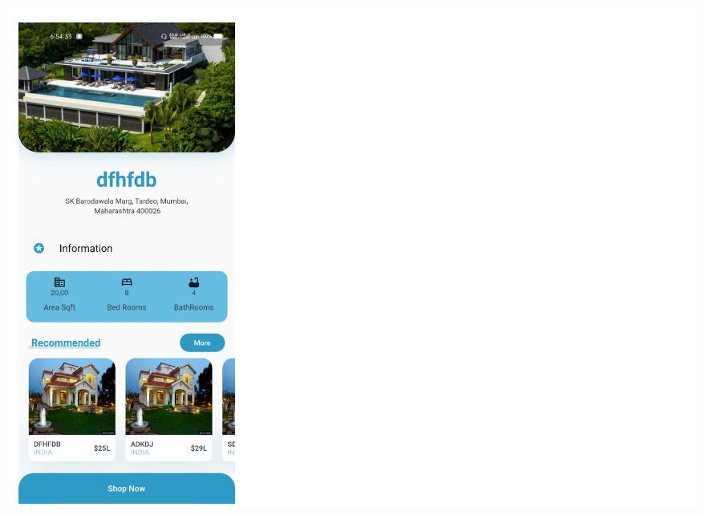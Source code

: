 
 <br />
 

<img  width="300px" height="600" src="https://github.com/AdityaRmore/mahayog_real_estate_app/blob/master/assets/images/4.jpeg" />
 